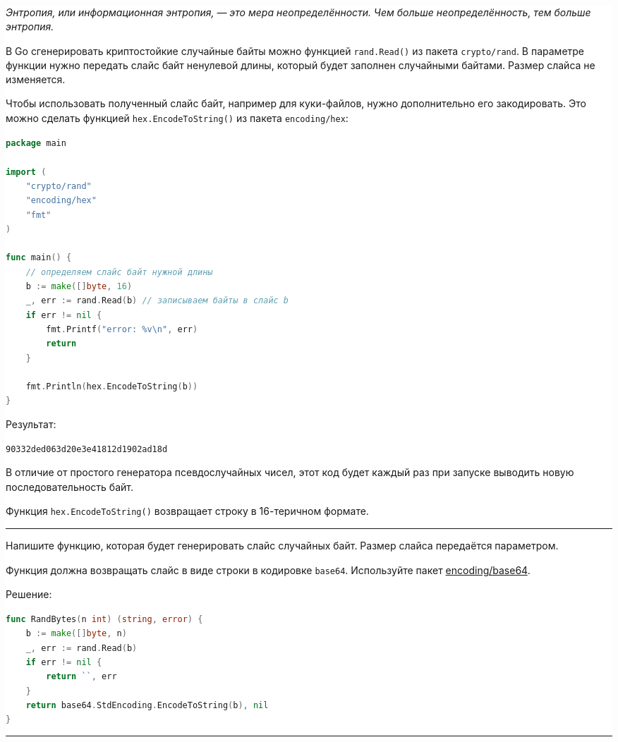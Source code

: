 *Энтропия, или информационная энтропия, — это мера неопределённости. Чем больше неопределённость, тем больше энтропия.*

В Go сгенерировать криптостойкие случайные байты можно функцией `rand.Read()` из пакета `crypto/rand`. В параметре функции нужно передать слайс байт ненулевой длины, который будет заполнен случайными байтами. Размер слайса не изменяется.

Чтобы использовать полученный слайс байт, например для куки-файлов, нужно дополнительно его закодировать. Это можно сделать функцией `hex.EncodeToString()` из пакета `encoding/hex`:
```go
package main

import (
    "crypto/rand"
    "encoding/hex"
    "fmt"
)

func main() {
    // определяем слайс байт нужной длины
    b := make([]byte, 16)
    _, err := rand.Read(b) // записываем байты в слайс b
    if err != nil {
        fmt.Printf("error: %v\n", err)
        return
    }

    fmt.Println(hex.EncodeToString(b))
}
```

Результат:
```
90332ded063d20e3e41812d1902ad18d
```

В отличие от простого генератора псевдослучайных чисел, этот код будет каждый раз при запуске выводить новую последовательность байт.

Функция `hex.EncodeToString()` возвращает строку в 16-теричном формате.

___
Напишите функцию, которая будет генерировать слайс случайных байт. Размер слайса передаётся параметром. 

Функция должна возвращать слайс в виде строки в кодировке `base64`. Используйте пакет [encoding/base64](https://pkg.go.dev/encoding/base64).

Решение:
```go
func RandBytes(n int) (string, error) {
    b := make([]byte, n)
    _, err := rand.Read(b)
    if err != nil {
        return ``, err
    }
    return base64.StdEncoding.EncodeToString(b), nil
}
```
___
